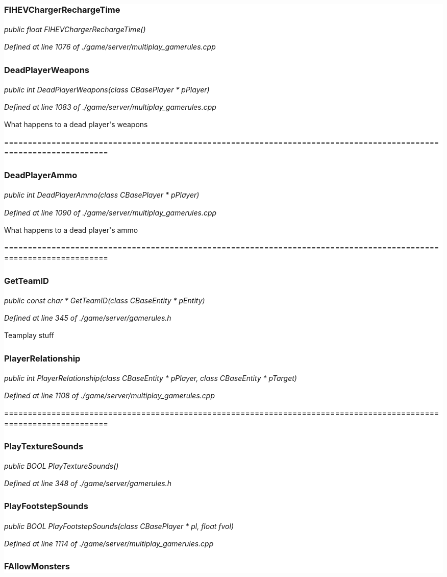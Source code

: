 ### FlHEVChargerRechargeTime

*public float FlHEVChargerRechargeTime()*

*Defined at line 1076 of ./game/server/multiplay_gamerules.cpp*

### DeadPlayerWeapons

*public int DeadPlayerWeapons(class CBasePlayer * pPlayer)*

*Defined at line 1083 of ./game/server/multiplay_gamerules.cpp*

 What happens to a dead player's weapons

==================================================================================================================

### DeadPlayerAmmo

*public int DeadPlayerAmmo(class CBasePlayer * pPlayer)*

*Defined at line 1090 of ./game/server/multiplay_gamerules.cpp*

 What happens to a dead player's ammo	

==================================================================================================================

### GetTeamID

*public const char * GetTeamID(class CBaseEntity * pEntity)*

*Defined at line 345 of ./game/server/gamerules.h*

 Teamplay stuff	

### PlayerRelationship

*public int PlayerRelationship(class CBaseEntity * pPlayer, class CBaseEntity * pTarget)*

*Defined at line 1108 of ./game/server/multiplay_gamerules.cpp*

==================================================================================================================

### PlayTextureSounds

*public BOOL PlayTextureSounds()*

*Defined at line 348 of ./game/server/gamerules.h*

### PlayFootstepSounds

*public BOOL PlayFootstepSounds(class CBasePlayer * pl, float fvol)*

*Defined at line 1114 of ./game/server/multiplay_gamerules.cpp*

### FAllowMonsters

